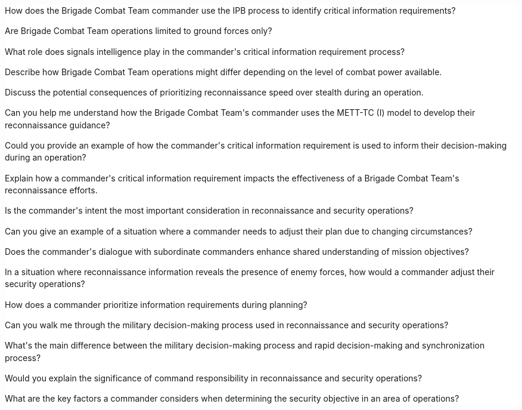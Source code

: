 
How does the Brigade Combat Team commander use the IPB process to identify critical information requirements?


Are Brigade Combat Team operations limited to ground forces only?


What role does signals intelligence play in the commander's critical information requirement process?


Describe how Brigade Combat Team operations might differ depending on the level of combat power available.


Discuss the potential consequences of prioritizing reconnaissance speed over stealth during an operation.


Can you help me understand how the Brigade Combat Team's commander uses the METT-TC (I) model to develop their reconnaissance guidance?


Could you provide an example of how the commander's critical information requirement is used to inform their decision-making during an operation?


Explain how a commander's critical information requirement impacts the effectiveness of a Brigade Combat Team's reconnaissance efforts.


Is the commander's intent the most important consideration in reconnaissance and security operations?


Can you give an example of a situation where a commander needs to adjust their plan due to changing circumstances?


Does the commander's dialogue with subordinate commanders enhance shared understanding of mission objectives?


In a situation where reconnaissance information reveals the presence of enemy forces, how would a commander adjust their security operations?


How does a commander prioritize information requirements during planning?


Can you walk me through the military decision-making process used in reconnaissance and security operations?


What's the main difference between the military decision-making process and rapid decision-making and synchronization process?


Would you explain the significance of command responsibility in reconnaissance and security operations?


What are the key factors a commander considers when determining the security objective in an area of operations?
